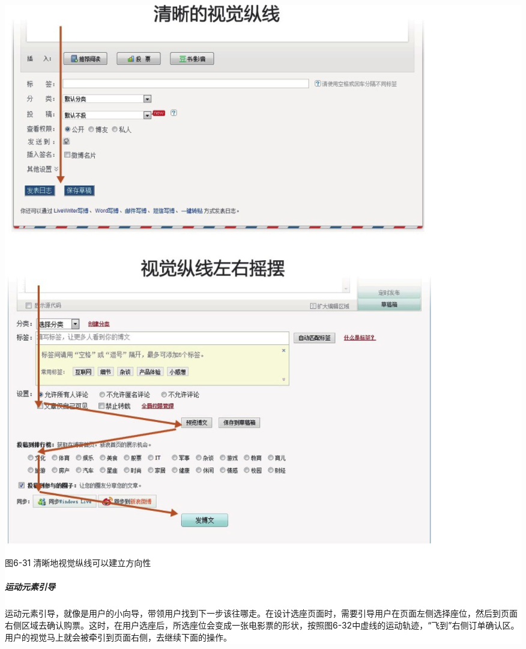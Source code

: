 ![](UED-growth57.png)

图6-31 清晰地视觉纵线可以建立方向性

##### 运动元素引导
运动元素引导，就像是用户的小向导，带领用户找到下一步该往哪走。在设计选座页面时，需要引导用户在页面左侧选择座位，然后到页面右侧区域去确认购票。这时，在用户选座后，所选座位会变成一张电影票的形状，按照图6-32中虚线的运动轨迹，“飞到”右侧订单确认区。用户的视觉马上就会被牵引到页面右侧，去继续下面的操作。

